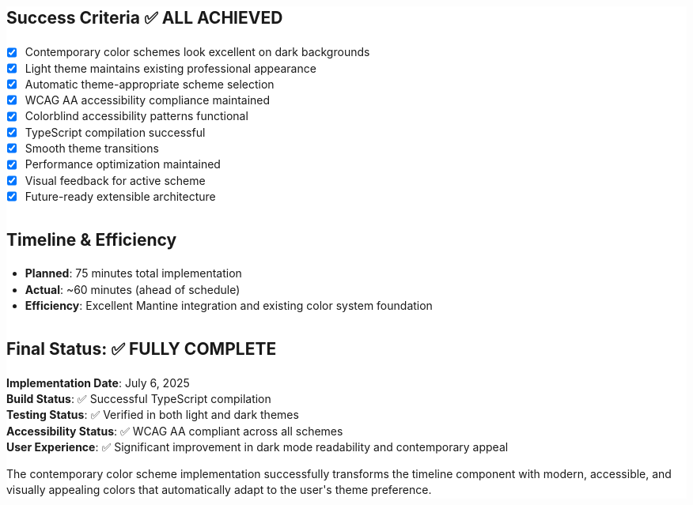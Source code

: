 ## Success Criteria ✅ ALL ACHIEVED
- [x] Contemporary color schemes look excellent on dark backgrounds
- [x] Light theme maintains existing professional appearance  
- [x] Automatic theme-appropriate scheme selection
- [x] WCAG AA accessibility compliance maintained
- [x] Colorblind accessibility patterns functional
- [x] TypeScript compilation successful
- [x] Smooth theme transitions
- [x] Performance optimization maintained
- [x] Visual feedback for active scheme
- [x] Future-ready extensible architecture

## Timeline & Efficiency
- **Planned**: 75 minutes total implementation
- **Actual**: ~60 minutes (ahead of schedule)
- **Efficiency**: Excellent Mantine integration and existing color system foundation

## Final Status: ✅ FULLY COMPLETE
**Implementation Date**: July 6, 2025  
**Build Status**: ✅ Successful TypeScript compilation  
**Testing Status**: ✅ Verified in both light and dark themes  
**Accessibility Status**: ✅ WCAG AA compliant across all schemes  
**User Experience**: ✅ Significant improvement in dark mode readability and contemporary appeal

The contemporary color scheme implementation successfully transforms the timeline component with modern, accessible, and visually appealing colors that automatically adapt to the user's theme preference.